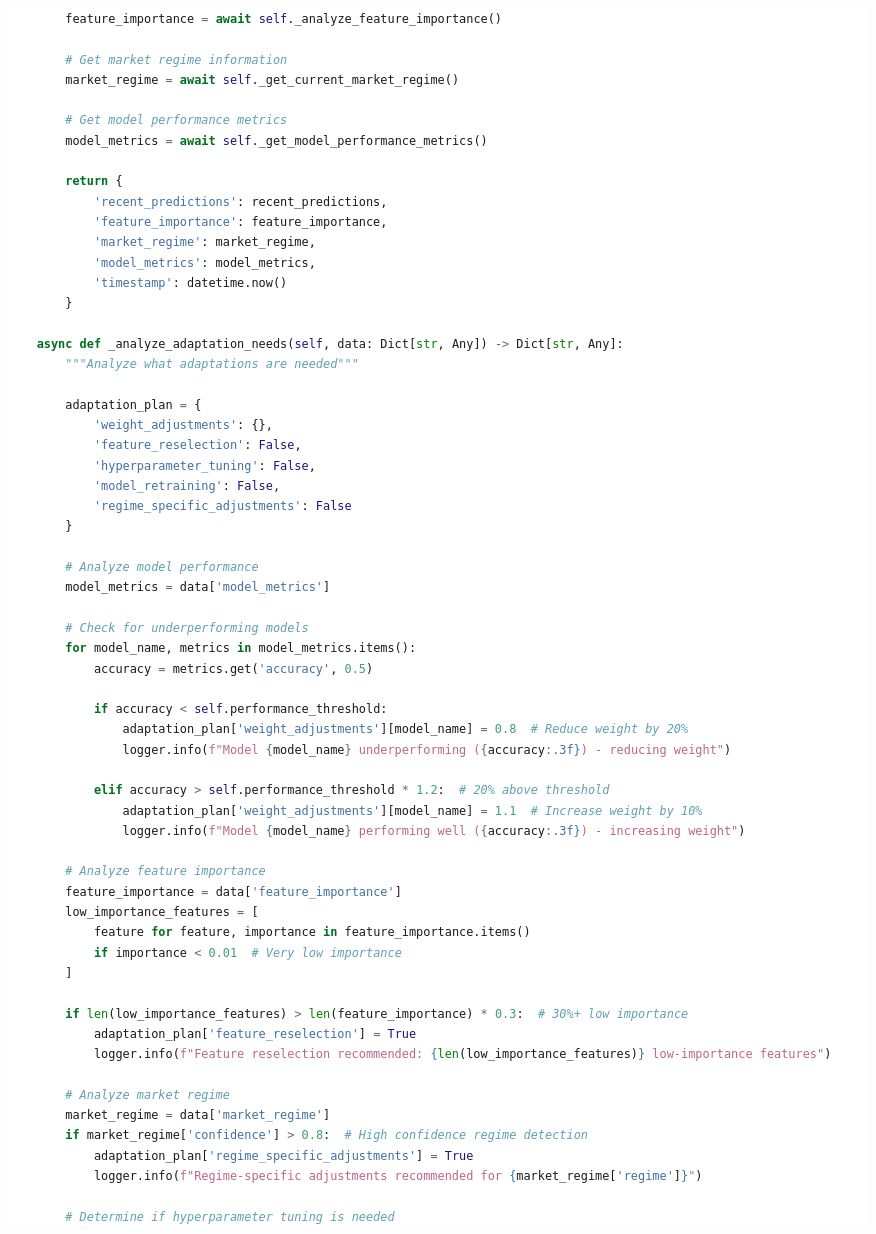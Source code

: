 ```python
        feature_importance = await self._analyze_feature_importance()

        # Get market regime information
        market_regime = await self._get_current_market_regime()

        # Get model performance metrics
        model_metrics = await self._get_model_performance_metrics()

        return {
            'recent_predictions': recent_predictions,
            'feature_importance': feature_importance,
            'market_regime': market_regime,
            'model_metrics': model_metrics,
            'timestamp': datetime.now()
        }

    async def _analyze_adaptation_needs(self, data: Dict[str, Any]) -> Dict[str, Any]:
        """Analyze what adaptations are needed"""

        adaptation_plan = {
            'weight_adjustments': {},
            'feature_reselection': False,
            'hyperparameter_tuning': False,
            'model_retraining': False,
            'regime_specific_adjustments': False
        }

        # Analyze model performance
        model_metrics = data['model_metrics']

        # Check for underperforming models
        for model_name, metrics in model_metrics.items():
            accuracy = metrics.get('accuracy', 0.5)

            if accuracy < self.performance_threshold:
                adaptation_plan['weight_adjustments'][model_name] = 0.8  # Reduce weight by 20%
                logger.info(f"Model {model_name} underperforming ({accuracy:.3f}) - reducing weight")

            elif accuracy > self.performance_threshold * 1.2:  # 20% above threshold
                adaptation_plan['weight_adjustments'][model_name] = 1.1  # Increase weight by 10%
                logger.info(f"Model {model_name} performing well ({accuracy:.3f}) - increasing weight")

        # Analyze feature importance
        feature_importance = data['feature_importance']
        low_importance_features = [
            feature for feature, importance in feature_importance.items()
            if importance < 0.01  # Very low importance
        ]

        if len(low_importance_features) > len(feature_importance) * 0.3:  # 30%+ low importance
            adaptation_plan['feature_reselection'] = True
            logger.info(f"Feature reselection recommended: {len(low_importance_features)} low-importance features")

        # Analyze market regime
        market_regime = data['market_regime']
        if market_regime['confidence'] > 0.8:  # High confidence regime detection
            adaptation_plan['regime_specific_adjustments'] = True
            logger.info(f"Regime-specific adjustments recommended for {market_regime['regime']}")

        # Determine if hyperparameter tuning is needed
```
